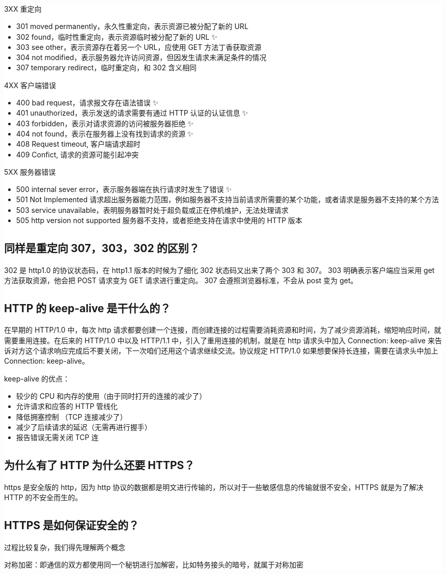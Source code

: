 3XX 重定向

-   301 moved permanently，永久性重定向，表示资源已被分配了新的 URL
-   302 found，临时性重定向，表示资源临时被分配了新的 URL ✨
-   303 see other，表示资源存在着另一个 URL，应使用 GET 方法丁香获取资源
-   304 not modified，表示服务器允许访问资源，但因发生请求未满足条件的情况
-   307 temporary redirect，临时重定向，和 302 含义相同

4XX 客户端错误

-   400 bad request，请求报文存在语法错误 ✨
-   401 unauthorized，表示发送的请求需要有通过 HTTP 认证的认证信息 ✨
-   403 forbidden，表示对请求资源的访问被服务器拒绝 ✨
-   404 not found，表示在服务器上没有找到请求的资源 ✨
-   408 Request timeout, 客户端请求超时
-   409 Confict, 请求的资源可能引起冲突

5XX 服务器错误

-   500 internal sever error，表示服务器端在执行请求时发生了错误 ✨
-   501 Not Implemented 请求超出服务器能力范围，例如服务器不支持当前请求所需要的某个功能，或者请求是服务器不支持的某个方法
-   503 service unavailable，表明服务器暂时处于超负载或正在停机维护，无法处理请求
-   505 http version not supported 服务器不支持，或者拒绝支持在请求中使用的 HTTP 版本

## 同样是重定向 307，303，302 的区别？

302 是 http1.0 的协议状态码，在 http1.1 版本的时候为了细化 302 状态码又出来了两个 303 和 307。
303 明确表示客户端应当采用 get 方法获取资源，他会把 POST 请求变为 GET 请求进行重定向。
307 会遵照浏览器标准，不会从 post 变为 get。

## HTTP 的 keep-alive 是干什么的？

在早期的 HTTP/1.0 中，每次 http 请求都要创建一个连接，而创建连接的过程需要消耗资源和时间，为了减少资源消耗，缩短响应时间，就需要重用连接。在后来的 HTTP/1.0 中以及 HTTP/1.1 中，引入了重用连接的机制，就是在 http 请求头中加入 Connection: keep-alive 来告诉对方这个请求响应完成后不要关闭，下一次咱们还用这个请求继续交流。协议规定 HTTP/1.0 如果想要保持长连接，需要在请求头中加上 Connection: keep-alive。

keep-alive 的优点：

-   较少的 CPU 和内存的使用（由于同时打开的连接的减少了）
-   允许请求和应答的 HTTP 管线化
-   降低拥塞控制 （TCP 连接减少了）
-   减少了后续请求的延迟（无需再进行握手）
-   报告错误无需关闭 TCP 连

## 为什么有了 HTTP 为什么还要 HTTPS？

https 是安全版的 http，因为 http 协议的数据都是明文进行传输的，所以对于一些敏感信息的传输就很不安全，HTTPS 就是为了解决 HTTP 的不安全而生的。

## HTTPS 是如何保证安全的？

过程比较复杂，我们得先理解两个概念

对称加密：即通信的双方都使用同一个秘钥进行加解密，比如特务接头的暗号，就属于对称加密
